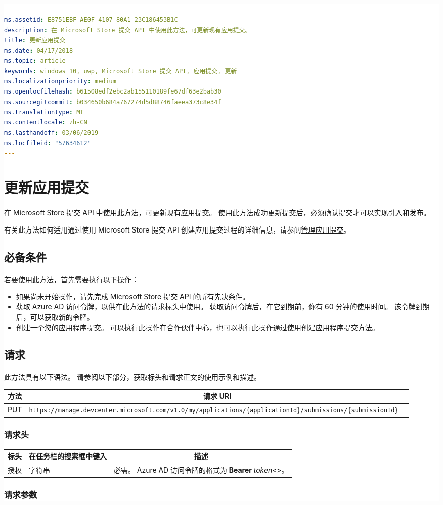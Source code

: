 ```yaml
---
ms.assetid: E8751EBF-AE0F-4107-80A1-23C186453B1C
description: 在 Microsoft Store 提交 API 中使用此方法，可更新现有应用提交。
title: 更新应用提交
ms.date: 04/17/2018
ms.topic: article
keywords: windows 10, uwp, Microsoft Store 提交 API, 应用提交, 更新
ms.localizationpriority: medium
ms.openlocfilehash: b61508edf2ebc2ab155110189fe67df63e2bab30
ms.sourcegitcommit: b034650b684a767274d5d88746faeea373c8e34f
ms.translationtype: MT
ms.contentlocale: zh-CN
ms.lasthandoff: 03/06/2019
ms.locfileid: "57634612"
---
```

# <a name="update-an-app-submission"></a>更新应用提交

在 Microsoft Store 提交 API 中使用此方法，可更新现有应用提交。 使用此方法成功更新提交后，必须[确认提交](commit-an-app-submission.md)才可以实现引入和发布。

有关此方法如何适用通过使用 Microsoft Store 提交 API 创建应用提交过程的详细信息，请参阅[管理应用提交](manage-app-submissions.md)。

## <a name="prerequisites"></a>必备条件

若要使用此方法，首先需要执行以下操作：

* 如果尚未开始操作，请先完成 Microsoft Store 提交 API 的所有[先决条件](create-and-manage-submissions-using-windows-store-services.md#prerequisites)。
* [获取 Azure AD 访问令牌](create-and-manage-submissions-using-windows-store-services.md#obtain-an-azure-ad-access-token)，以供在此方法的请求标头中使用。 获取访问令牌后，在它到期前，你有 60 分钟的使用时间。 该令牌到期后，可以获取新的令牌。
* 创建一个您的应用程序提交。 可以执行此操作在合作伙伴中心，也可以执行此操作通过使用[创建应用程序提交](create-an-app-submission.md)方法。

## <a name="request"></a>请求

此方法具有以下语法。 请参阅以下部分，获取标头和请求正文的使用示例和描述。

| 方法 | 请求 URI                                                      |
|--------|------------------------------------------------------------------|
| PUT   | ```https://manage.devcenter.microsoft.com/v1.0/my/applications/{applicationId}/submissions/{submissionId}  ``` |


### <a name="request-header"></a>请求头

| 标头        | 在任务栏的搜索框中键入   | 描述                                                                 |
|---------------|--------|-----------------------------------------------------------------------------|
| 授权 | 字符串 | 必需。 Azure AD 访问令牌的格式为 **Bearer** *token*&lt;&gt;。 |


### <a name="request-parameters"></a>请求参数
